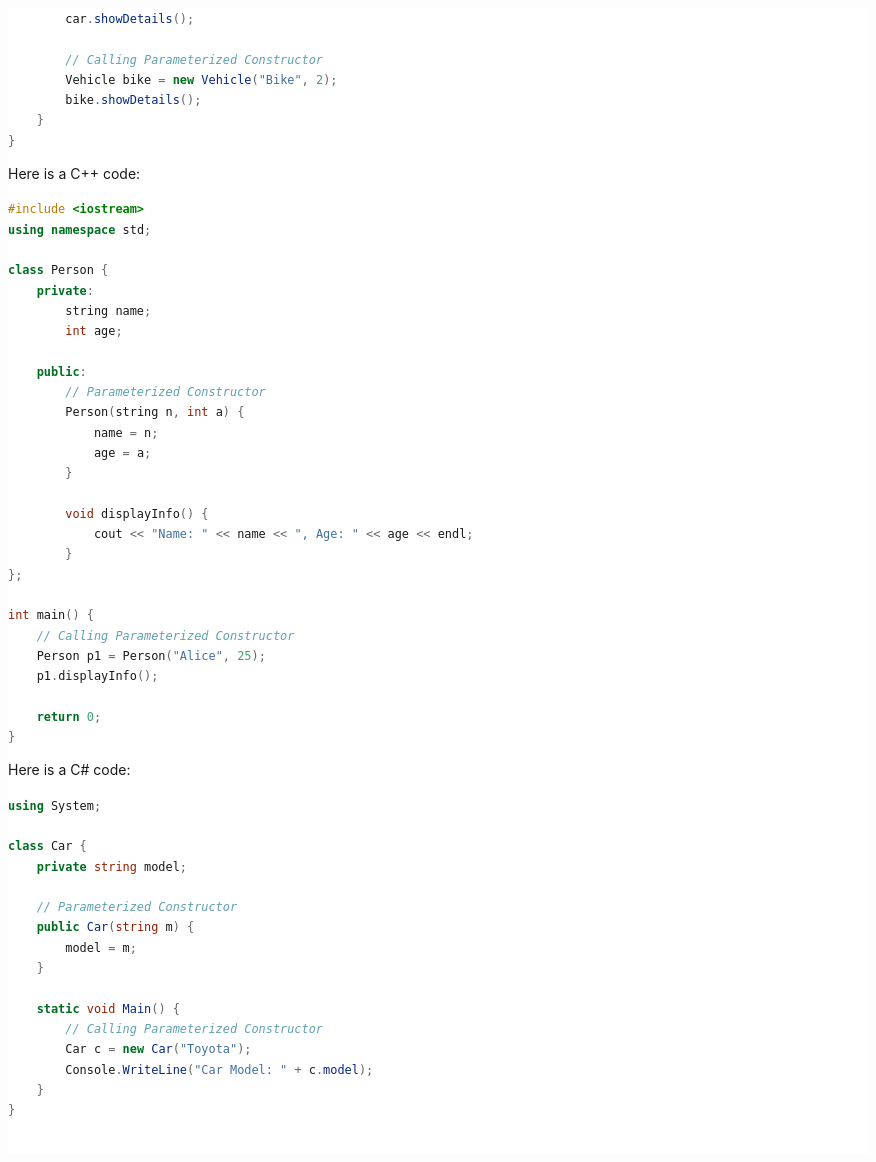 ```java
        car.showDetails();

        // Calling Parameterized Constructor
        Vehicle bike = new Vehicle("Bike", 2);
        bike.showDetails();
    }
}
```

Here is a C++ code:

```cpp
#include <iostream>
using namespace std;

class Person {
    private:
        string name;
        int age;

    public:
        // Parameterized Constructor
        Person(string n, int a) {
            name = n;
            age = a;
        }

        void displayInfo() {
            cout << "Name: " << name << ", Age: " << age << endl;
        }
};

int main() {
    // Calling Parameterized Constructor
    Person p1 = Person("Alice", 25);
    p1.displayInfo();

    return 0;
}
```

Here is a C# code:

```csharp
using System;

class Car {
    private string model;

    // Parameterized Constructor
    public Car(string m) {
        model = m;
    }

    static void Main() {
        // Calling Parameterized Constructor
        Car c = new Car("Toyota");
        Console.WriteLine("Car Model: " + c.model);
    }
}
```
<br>
